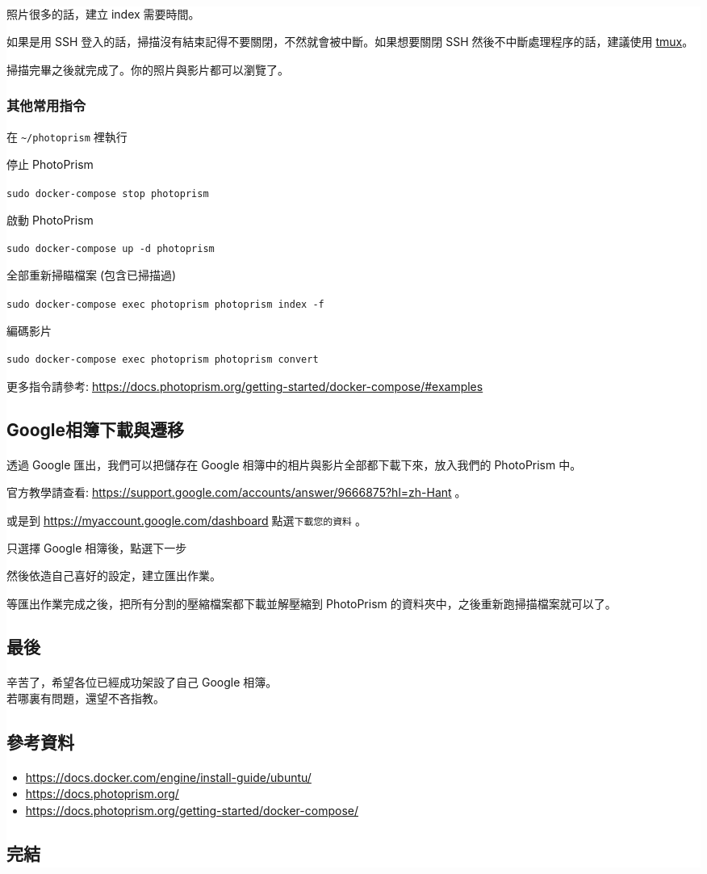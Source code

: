 照片很多的話，建立 index 需要時間。

如果是用 SSH 登入的話，掃描沒有結束記得不要關閉，不然就會被中斷。如果想要關閉 SSH 然後不中斷處理程序的話，建議使用 [tmux](https://github.com/tmux/tmux)。

掃描完畢之後就完成了。你的照片與影片都可以瀏覽了。

### 其他常用指令

在 `~/photoprism` 裡執行

停止 PhotoPrism

```shell
sudo docker-compose stop photoprism
```

啟動 PhotoPrism

```shell
sudo docker-compose up -d photoprism
```

全部重新掃瞄檔案 (包含已掃描過)

```shell
sudo docker-compose exec photoprism photoprism index -f
```

編碼影片

```shell
sudo docker-compose exec photoprism photoprism convert
```

更多指令請參考: https://docs.photoprism.org/getting-started/docker-compose/#examples

## Google相簿下載與遷移

透過 Google 匯出，我們可以把儲存在 Google 相簿中的相片與影片全部都下載下來，放入我們的 PhotoPrism 中。  

官方教學請查看: https://support.google.com/accounts/answer/9666875?hl=zh-Hant 。

或是到 https://myaccount.google.com/dashboard 點選`下載您的資料` 。

<Lightbox src="photoprism/fig36.avif" alt="fig36"/>

只選擇 Google 相簿後，點選下一步

<Lightbox src="photoprism/fig37.avif" alt="fig37"/>

然後依造自己喜好的設定，建立匯出作業。

<Lightbox src="photoprism/fig38.avif" alt="fig38"/>

等匯出作業完成之後，把所有分割的壓縮檔案都下載並解壓縮到 PhotoPrism 的資料夾中，之後重新跑掃描檔案就可以了。

## 最後

辛苦了，希望各位已經成功架設了自己 Google 相簿。  
若哪裏有問題，還望不吝指教。

## 參考資料

- https://docs.docker.com/engine/install-guide/ubuntu/
- https://docs.photoprism.org/
- https://docs.photoprism.org/getting-started/docker-compose/

## 完結
